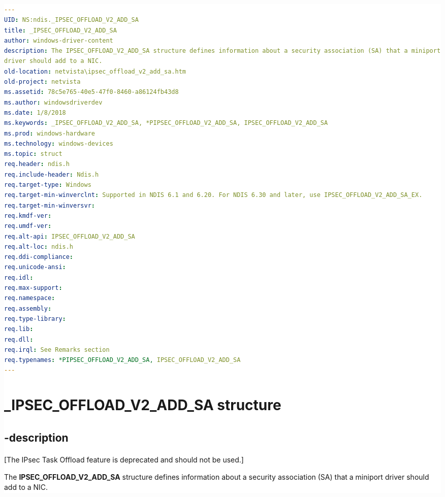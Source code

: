 ```yaml
---
UID: NS:ndis._IPSEC_OFFLOAD_V2_ADD_SA
title: _IPSEC_OFFLOAD_V2_ADD_SA
author: windows-driver-content
description: The IPSEC_OFFLOAD_V2_ADD_SA structure defines information about a security association (SA) that a miniport driver should add to a NIC.
old-location: netvista\ipsec_offload_v2_add_sa.htm
old-project: netvista
ms.assetid: 78c5e765-40e5-47f0-8460-a86124fb43d8
ms.author: windowsdriverdev
ms.date: 1/8/2018
ms.keywords: _IPSEC_OFFLOAD_V2_ADD_SA, *PIPSEC_OFFLOAD_V2_ADD_SA, IPSEC_OFFLOAD_V2_ADD_SA
ms.prod: windows-hardware
ms.technology: windows-devices
ms.topic: struct
req.header: ndis.h
req.include-header: Ndis.h
req.target-type: Windows
req.target-min-winverclnt: Supported in NDIS 6.1 and 6.20. For NDIS 6.30 and later, use IPSEC_OFFLOAD_V2_ADD_SA_EX.
req.target-min-winversvr: 
req.kmdf-ver: 
req.umdf-ver: 
req.alt-api: IPSEC_OFFLOAD_V2_ADD_SA
req.alt-loc: ndis.h
req.ddi-compliance: 
req.unicode-ansi: 
req.idl: 
req.max-support: 
req.namespace: 
req.assembly: 
req.type-library: 
req.lib: 
req.dll: 
req.irql: See Remarks section
req.typenames: *PIPSEC_OFFLOAD_V2_ADD_SA, IPSEC_OFFLOAD_V2_ADD_SA
---
```


# _IPSEC_OFFLOAD_V2_ADD_SA structure



## -description
<p class="CCE_Message">[The IPsec Task Offload feature is deprecated and should not be used.]

The <b>IPSEC_OFFLOAD_V2_ADD_SA</b> structure defines information about a security association (SA) that a
  miniport driver should add to a NIC.
